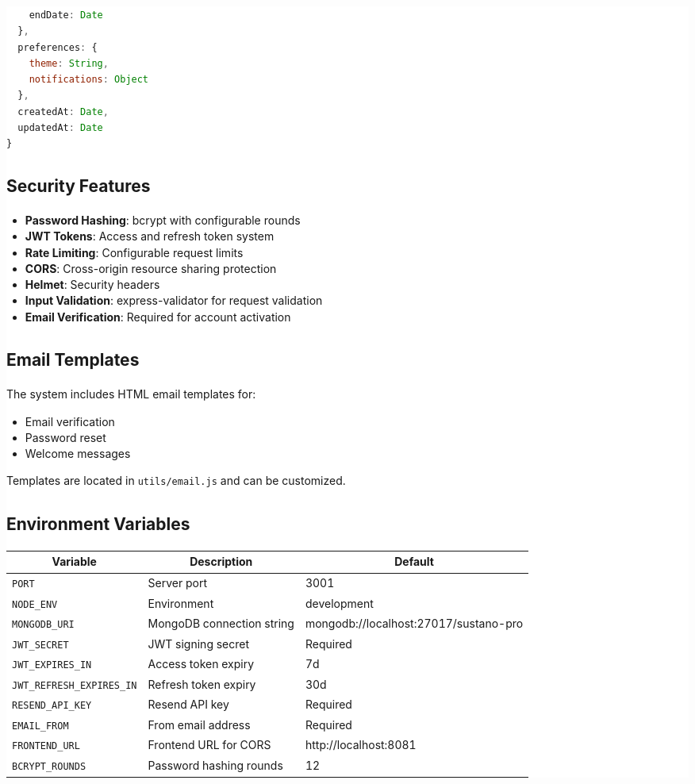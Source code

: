 ```javascript
    endDate: Date
  },
  preferences: {
    theme: String,
    notifications: Object
  },
  createdAt: Date,
  updatedAt: Date
}
```

## Security Features

- **Password Hashing**: bcrypt with configurable rounds
- **JWT Tokens**: Access and refresh token system
- **Rate Limiting**: Configurable request limits
- **CORS**: Cross-origin resource sharing protection
- **Helmet**: Security headers
- **Input Validation**: express-validator for request validation
- **Email Verification**: Required for account activation

## Email Templates

The system includes HTML email templates for:

- Email verification
- Password reset
- Welcome messages

Templates are located in `utils/email.js` and can be customized.

## Environment Variables

| Variable | Description | Default |
|----------|-------------|---------|
| `PORT` | Server port | 3001 |
| `NODE_ENV` | Environment | development |
| `MONGODB_URI` | MongoDB connection string | mongodb://localhost:27017/sustano-pro |
| `JWT_SECRET` | JWT signing secret | Required |
| `JWT_EXPIRES_IN` | Access token expiry | 7d |
| `JWT_REFRESH_EXPIRES_IN` | Refresh token expiry | 30d |
| `RESEND_API_KEY` | Resend API key | Required |
| `EMAIL_FROM` | From email address | Required |
| `FRONTEND_URL` | Frontend URL for CORS | http://localhost:8081 |
| `BCRYPT_ROUNDS` | Password hashing rounds | 12 |
